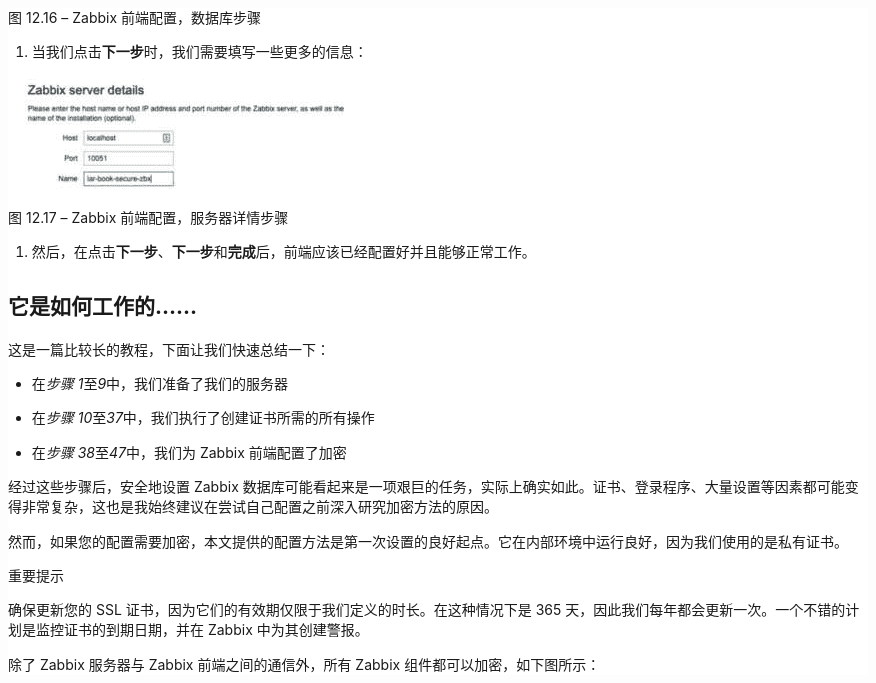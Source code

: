 图 12.16 – Zabbix 前端配置，数据库步骤

1.  当我们点击**下一步**时，我们需要填写一些更多的信息：

![图 12.17 – Zabbix 前端配置，服务器详情步骤](img/B19803_12_17.jpg)

图 12.17 – Zabbix 前端配置，服务器详情步骤

1.  然后，在点击**下一步**、**下一步**和**完成**后，前端应该已经配置好并且能够正常工作。

## 它是如何工作的……

这是一篇比较长的教程，下面让我们快速总结一下：

+   在*步骤 1*至*9*中，我们准备了我们的服务器

+   在*步骤 10*至*37*中，我们执行了创建证书所需的所有操作

+   在*步骤 38*至*47*中，我们为 Zabbix 前端配置了加密

经过这些步骤后，安全地设置 Zabbix 数据库可能看起来是一项艰巨的任务，实际上确实如此。证书、登录程序、大量设置等因素都可能变得非常复杂，这也是我始终建议在尝试自己配置之前深入研究加密方法的原因。

然而，如果您的配置需要加密，本文提供的配置方法是第一次设置的良好起点。它在内部环境中运行良好，因为我们使用的是私有证书。

重要提示

确保更新您的 SSL 证书，因为它们的有效期仅限于我们定义的时长。在这种情况下是 365 天，因此我们每年都会更新一次。一个不错的计划是监控证书的到期日期，并在 Zabbix 中为其创建警报。

除了 Zabbix 服务器与 Zabbix 前端之间的通信外，所有 Zabbix 组件都可以加密，如下图所示：
